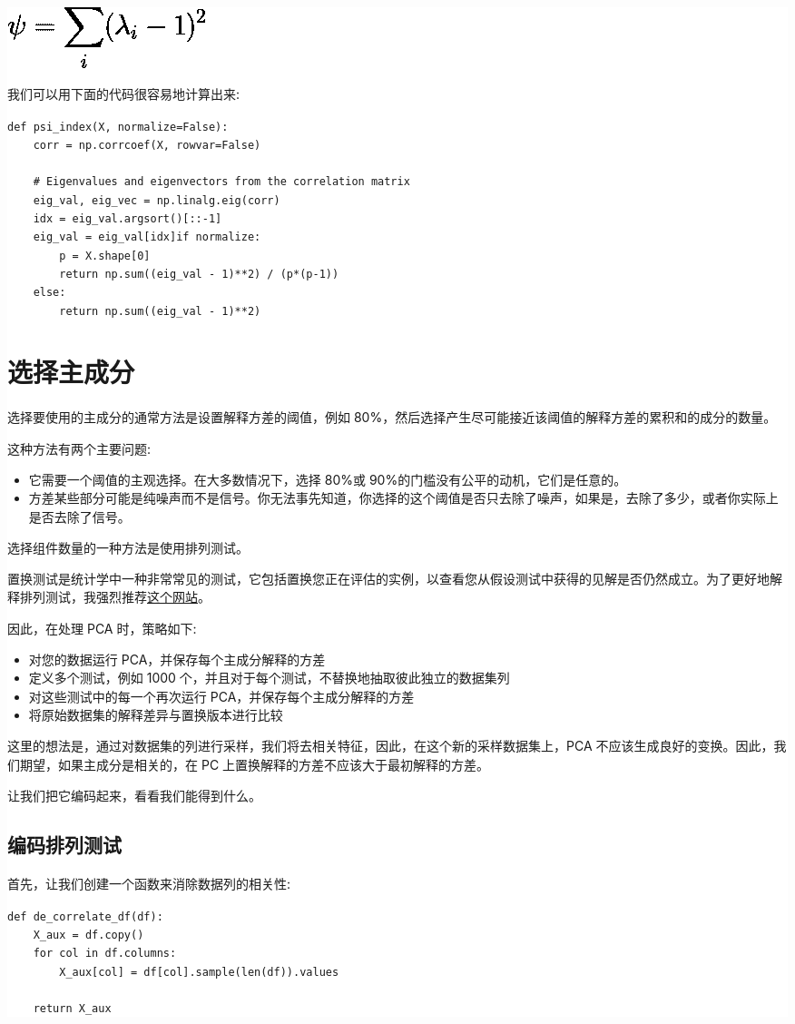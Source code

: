 ![](img/8806b3be1e6a6080c75fd7ecf928acd6.png)

我们可以用下面的代码很容易地计算出来:

```
def psi_index(X, normalize=False):
    corr = np.corrcoef(X, rowvar=False)

    # Eigenvalues and eigenvectors from the correlation matrix
    eig_val, eig_vec = np.linalg.eig(corr)
    idx = eig_val.argsort()[::-1]
    eig_val = eig_val[idx]if normalize:
        p = X.shape[0]
        return np.sum((eig_val - 1)**2) / (p*(p-1))
    else:
        return np.sum((eig_val - 1)**2)
```

# 选择主成分

选择要使用的主成分的通常方法是设置解释方差的阈值，例如 80%，然后选择产生尽可能接近该阈值的解释方差的累积和的成分的数量。

这种方法有两个主要问题:

*   它需要一个阈值的主观选择。在大多数情况下，选择 80%或 90%的门槛没有公平的动机，它们是任意的。
*   方差某些部分可能是纯噪声而不是信号。你无法事先知道，你选择的这个阈值是否只去除了噪声，如果是，去除了多少，或者你实际上是否去除了信号。

选择组件数量的一种方法是使用排列测试。

置换测试是统计学中一种非常常见的测试，它包括置换您正在评估的实例，以查看您从假设测试中获得的见解是否仍然成立。为了更好地解释排列测试，我强烈推荐[这个网站](https://www.jwilber.me/permutationtest/)。

因此，在处理 PCA 时，策略如下:

*   对您的数据运行 PCA，并保存每个主成分解释的方差
*   定义多个测试，例如 1000 个，并且对于每个测试，不替换地抽取彼此独立的数据集列
*   对这些测试中的每一个再次运行 PCA，并保存每个主成分解释的方差
*   将原始数据集的解释差异与置换版本进行比较

这里的想法是，通过对数据集的列进行采样，我们将去相关特征，因此，在这个新的采样数据集上，PCA 不应该生成良好的变换。因此，我们期望，如果主成分是相关的，在 PC 上置换解释的方差不应该大于最初解释的方差。

让我们把它编码起来，看看我们能得到什么。

## 编码排列测试

首先，让我们创建一个函数来消除数据列的相关性:

```
def de_correlate_df(df):
    X_aux = df.copy()
    for col in df.columns:
        X_aux[col] = df[col].sample(len(df)).values

    return X_aux
```
